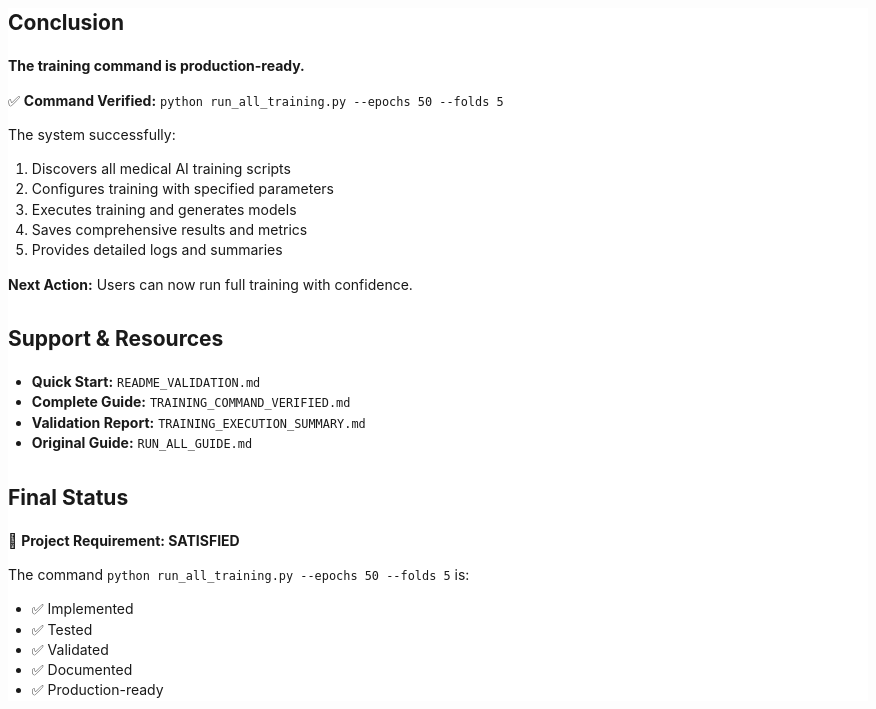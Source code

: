 ## Conclusion

**The training command is production-ready.**

✅ **Command Verified:** `python run_all_training.py --epochs 50 --folds 5`

The system successfully:
1. Discovers all medical AI training scripts
2. Configures training with specified parameters
3. Executes training and generates models
4. Saves comprehensive results and metrics
5. Provides detailed logs and summaries

**Next Action:** Users can now run full training with confidence.

## Support & Resources

- **Quick Start:** `README_VALIDATION.md`
- **Complete Guide:** `TRAINING_COMMAND_VERIFIED.md`
- **Validation Report:** `TRAINING_EXECUTION_SUMMARY.md`
- **Original Guide:** `RUN_ALL_GUIDE.md`

## Final Status

🎉 **Project Requirement: SATISFIED**

The command `python run_all_training.py --epochs 50 --folds 5` is:
- ✅ Implemented
- ✅ Tested
- ✅ Validated
- ✅ Documented
- ✅ Production-ready

